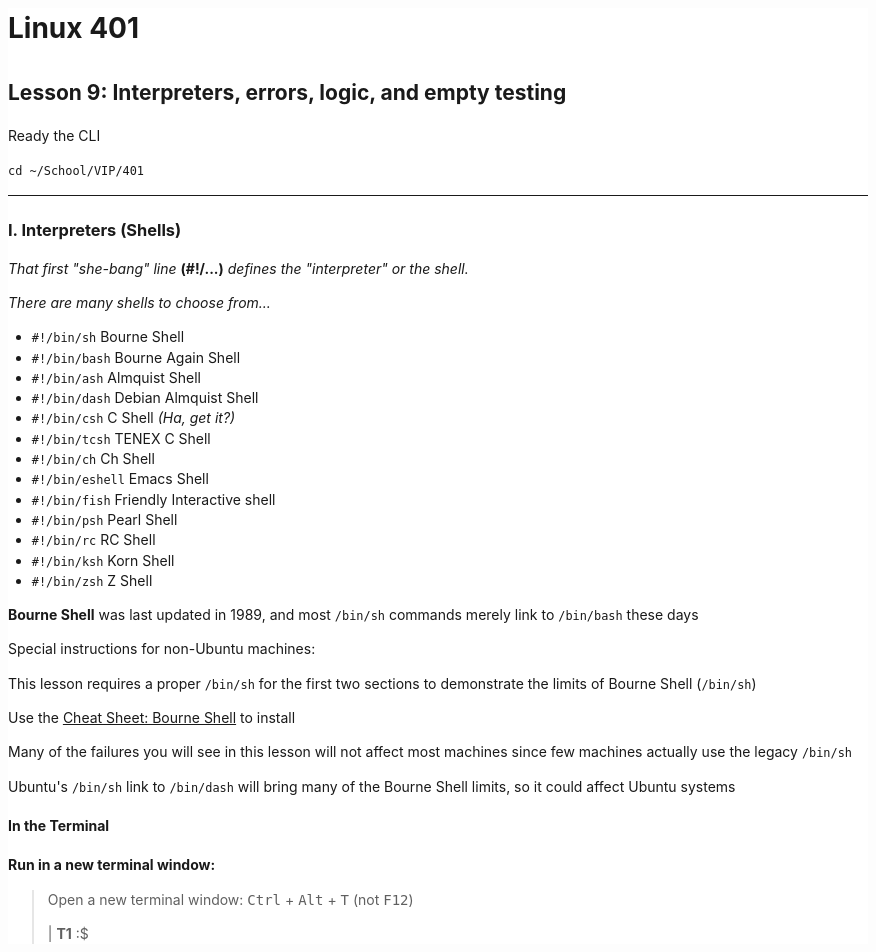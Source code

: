 # Linux 401
## Lesson 9: Interpreters, errors, logic, and empty testing

Ready the CLI

```console
cd ~/School/VIP/401
```

___

### I. Interpreters (Shells)
*That first "she-bang" line* **(#!/...)** *defines the "interpreter" or the shell.*

*There are many shells to choose from...*

- `#!/bin/sh`     Bourne Shell
- `#!/bin/bash`   Bourne Again Shell
- `#!/bin/ash`    Almquist Shell
- `#!/bin/dash`   Debian Almquist Shell
- `#!/bin/csh`    C Shell *(Ha, get it?)*
- `#!/bin/tcsh`   TENEX C Shell
- `#!/bin/ch`     Ch Shell
- `#!/bin/eshell` Emacs Shell
- `#!/bin/fish`   Friendly Interactive shell
- `#!/bin/psh`    Pearl Shell
- `#!/bin/rc`     RC Shell
- `#!/bin/ksh`    Korn Shell
- `#!/bin/zsh`    Z Shell

**Bourne Shell** was last updated in 1989, and most `/bin/sh` commands merely link to `/bin/bash` these days

Special instructions for non-Ubuntu machines:

This lesson requires a proper `/bin/sh` for the first two sections to demonstrate the limits of Bourne Shell (`/bin/sh`)

Use the [Cheat Sheet: Bourne Shell](https://github.com/inkVerb/vip/blob/master/Cheat-Sheets/Bourne-Shell.md) to install

Many of the failures you will see in this lesson will not affect most machines since few machines actually use the legacy `/bin/sh`

Ubuntu's `/bin/sh` link to `/bin/dash` will bring many of the Bourne Shell limits, so it could affect Ubuntu systems

#### In the Terminal
**Run in a new terminal window:**
>
> Open a new terminal window: <kbd>Ctrl</kbd> + <kbd>Alt</kbd> + <kbd>T</kbd> (not <kbd>F12</kbd>)
>
> | **T1** :$
